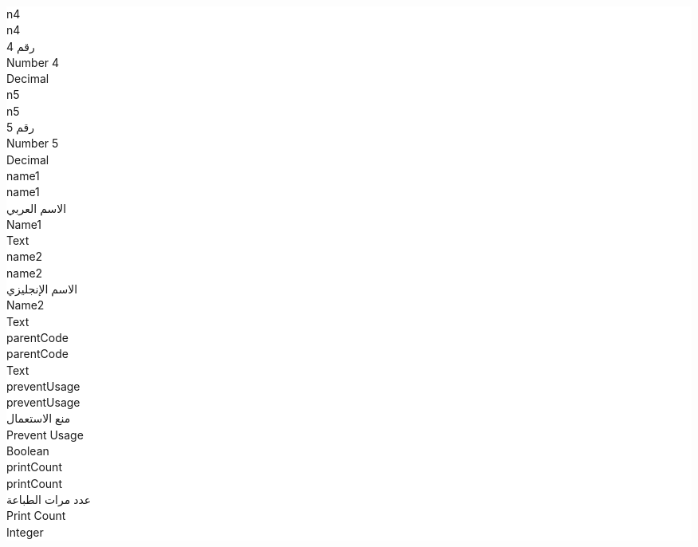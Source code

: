 </div>

<div class="row searchable" id="n4">
<div class="cell" data-label="Property">n4</div>
<div class="cell" data-label="Column">n4</div>
<div class="cell" data-label="Arabic">رقم 4</div>
<div class="cell" data-label="English">Number 4</div>
<div class="cell" data-label="Type">Decimal</div>

</div>

<div class="row searchable" id="n5">
<div class="cell" data-label="Property">n5</div>
<div class="cell" data-label="Column">n5</div>
<div class="cell" data-label="Arabic">رقم 5</div>
<div class="cell" data-label="English">Number 5</div>
<div class="cell" data-label="Type">Decimal</div>

</div>

<div class="row searchable" id="name1">
<div class="cell" data-label="Property">name1</div>
<div class="cell" data-label="Column">name1</div>
<div class="cell" data-label="Arabic">الاسم العربي</div>
<div class="cell" data-label="English">Name1</div>
<div class="cell" data-label="Type">Text</div>

</div>

<div class="row searchable" id="name2">
<div class="cell" data-label="Property">name2</div>
<div class="cell" data-label="Column">name2</div>
<div class="cell" data-label="Arabic">الاسم الإنجليزي</div>
<div class="cell" data-label="English">Name2</div>
<div class="cell" data-label="Type">Text</div>

</div>

<div class="row searchable" id="parentCode">
<div class="cell" data-label="Property">parentCode</div>
<div class="cell" data-label="Column">parentCode</div>
<div class="cell" data-label="Arabic"></div>
<div class="cell" data-label="English"></div>
<div class="cell" data-label="Type">Text</div>

</div>

<div class="row searchable" id="preventUsage">
<div class="cell" data-label="Property">preventUsage</div>
<div class="cell" data-label="Column">preventUsage</div>
<div class="cell" data-label="Arabic">منع الاستعمال</div>
<div class="cell" data-label="English">Prevent Usage</div>
<div class="cell" data-label="Type">Boolean</div>

</div>

<div class="row searchable" id="printCount">
<div class="cell" data-label="Property">printCount</div>
<div class="cell" data-label="Column">printCount</div>
<div class="cell" data-label="Arabic">عدد مرات الطباعة</div>
<div class="cell" data-label="English">Print Count</div>
<div class="cell" data-label="Type">Integer</div>
